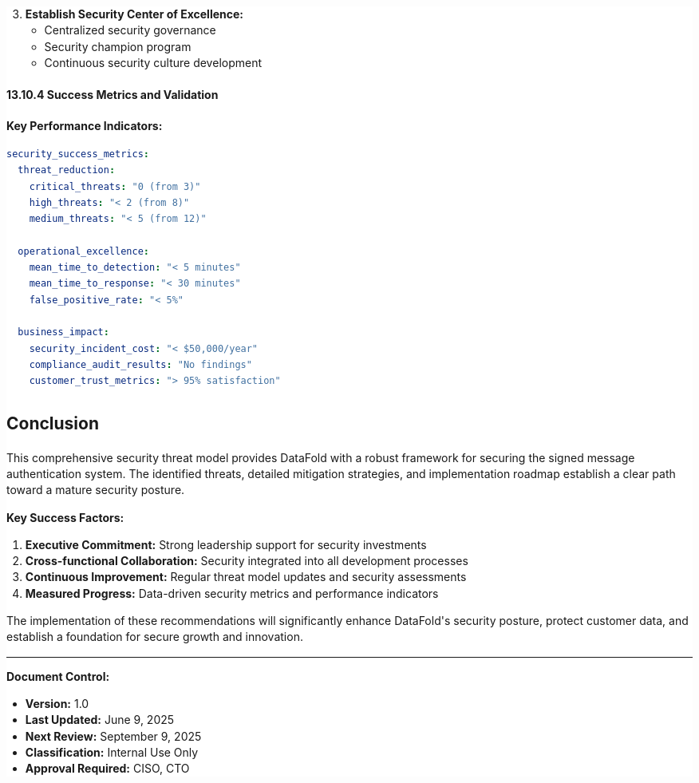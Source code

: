 3. **Establish Security Center of Excellence:**
   - Centralized security governance
   - Security champion program
   - Continuous security culture development

#### 13.10.4 Success Metrics and Validation
**Key Performance Indicators:**

```yaml
security_success_metrics:
  threat_reduction:
    critical_threats: "0 (from 3)"
    high_threats: "< 2 (from 8)"
    medium_threats: "< 5 (from 12)"
    
  operational_excellence:
    mean_time_to_detection: "< 5 minutes"
    mean_time_to_response: "< 30 minutes"
    false_positive_rate: "< 5%"
    
  business_impact:
    security_incident_cost: "< $50,000/year"
    compliance_audit_results: "No findings"
    customer_trust_metrics: "> 95% satisfaction"
```

## Conclusion

This comprehensive security threat model provides DataFold with a robust framework for securing the signed message authentication system. The identified threats, detailed mitigation strategies, and implementation roadmap establish a clear path toward a mature security posture.

**Key Success Factors:**
1. **Executive Commitment:** Strong leadership support for security investments
2. **Cross-functional Collaboration:** Security integrated into all development processes
3. **Continuous Improvement:** Regular threat model updates and security assessments
4. **Measured Progress:** Data-driven security metrics and performance indicators

The implementation of these recommendations will significantly enhance DataFold's security posture, protect customer data, and establish a foundation for secure growth and innovation.

---

**Document Control:**
- **Version:** 1.0
- **Last Updated:** June 9, 2025
- **Next Review:** September 9, 2025
- **Classification:** Internal Use Only
- **Approval Required:** CISO, CTO